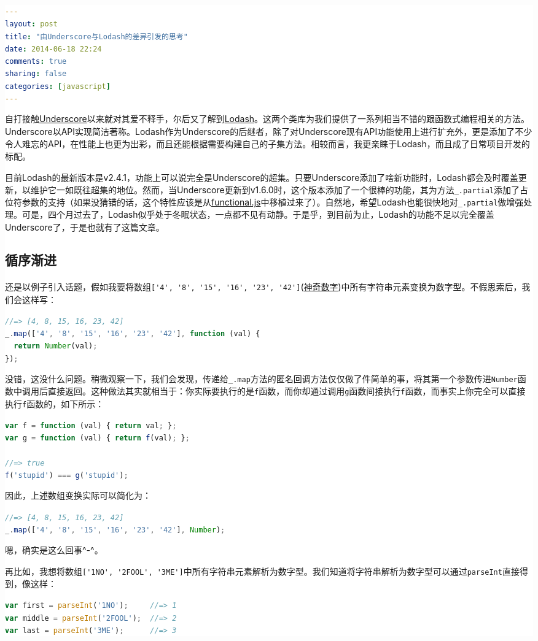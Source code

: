 ```yaml
---
layout: post
title: "由Underscore与Lodash的差异引发的思考"
date: 2014-06-18 22:24
comments: true
sharing: false
categories: [javascript]
---
```


自打接触[Underscore][underscore.js]以来就对其爱不释手，尔后又了解到[Lodash][lodash.js]。这两个类库为我们提供了一系列相当不错的跟函数式编程相关的方法。Underscore以API实现简洁著称。Lodash作为Underscore的后继者，除了对Underscore现有API功能使用上进行扩充外，更是添加了不少令人难忘的API，在性能上也更为出彩，而且还能根据需要构建自己的子集方法。相较而言，我更亲睐于Lodash，而且成了日常项目开发的标配。

目前Lodash的最新版本是v2.4.1，功能上可以说完全是Underscore的超集。只要Underscore添加了啥新功能时，Lodash都会及时覆盖更新，以维护它一如既往超集的地位。然而，当Underscore更新到v1.6.0时，这个版本添加了一个很棒的功能，其为方法`_.partial`添加了占位符参数的支持（如果没猜错的话，这个特性应该是从[functional.js][]中移植过来了）。自然地，希望Lodash也能很快地对`_.partial`做增强处理。可是，四个月过去了，Lodash似乎处于冬眠状态，一点都不见有动静。于是乎，到目前为止，Lodash的功能不足以完全覆盖Underscore了，于是也就有了这篇文章。



循序渐进
---------------

还是以例子引入话题，假如我要将数组`['4', '8', '15', '16', '23', '42']`([神奇数字][magic_numbers])中所有字符串元素变换为数字型。不假思索后，我们会这样写：

```js
//=> [4, 8, 15, 16, 23, 42]
_.map(['4', '8', '15', '16', '23', '42'], function (val) {
  return Number(val);
});
```

没错，这没什么问题。稍微观察一下，我们会发现，传递给`_.map`方法的匿名回调方法仅仅做了件简单的事，将其第一个参数传进`Number`函数中调用后直接返回。这种做法其实就相当于：你实际要执行的是`f`函数，而你却通过调用`g`函数间接执行`f`函数，而事实上你完全可以直接执行`f`函数的，如下所示：

```js
var f = function (val) { return val; };
var g = function (val) { return f(val); };

//=> true
f('stupid') === g('stupid');
```

因此，上述数组变换实际可以简化为：

```js
//=> [4, 8, 15, 16, 23, 42]
_.map(['4', '8', '15', '16', '23', '42'], Number);
```

嗯，确实是这么回事^-^。

再比如，我想将数组`['1NO', '2FOOL', '3ME']`中所有字符串元素解析为数字型。我们知道将字符串解析为数字型可以通过`parseInt`直接得到，像这样：

```js
var first = parseInt('1NO');     //=> 1
var middle = parseInt('2FOOL');  //=> 2
var last = parseInt('3ME');      //=> 3
```


[underscore.js]: http://underscorejs.org/
[lodash.js]: http://lodash.com/
[functional.js]: http://osteele.com/sources/javascript/functional/
[magic_numbers]: http://www.douban.com/group/topic/6251101/
[mdn_parseInt]: https://developer.mozilla.org/en-US/docs/Web/JavaScript/Reference/Global_Objects/parseInt